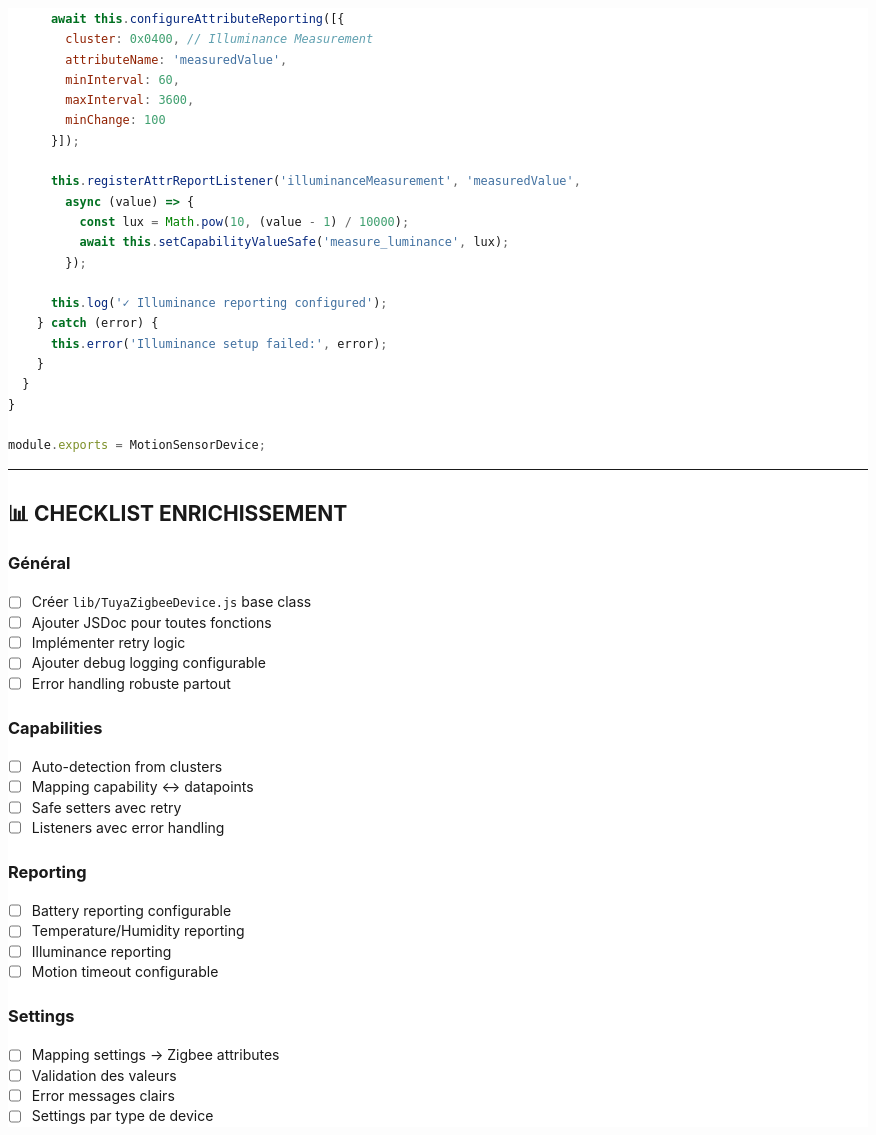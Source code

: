 ```javascript
      await this.configureAttributeReporting([{
        cluster: 0x0400, // Illuminance Measurement
        attributeName: 'measuredValue',
        minInterval: 60,
        maxInterval: 3600,
        minChange: 100
      }]);
      
      this.registerAttrReportListener('illuminanceMeasurement', 'measuredValue', 
        async (value) => {
          const lux = Math.pow(10, (value - 1) / 10000);
          await this.setCapabilityValueSafe('measure_luminance', lux);
        });
      
      this.log('✓ Illuminance reporting configured');
    } catch (error) {
      this.error('Illuminance setup failed:', error);
    }
  }
}

module.exports = MotionSensorDevice;
```

---

## 📊 CHECKLIST ENRICHISSEMENT

### Général
- [ ] Créer `lib/TuyaZigbeeDevice.js` base class
- [ ] Ajouter JSDoc pour toutes fonctions
- [ ] Implémenter retry logic
- [ ] Ajouter debug logging configurable
- [ ] Error handling robuste partout

### Capabilities
- [ ] Auto-detection from clusters
- [ ] Mapping capability ↔ datapoints
- [ ] Safe setters avec retry
- [ ] Listeners avec error handling

### Reporting
- [ ] Battery reporting configurable
- [ ] Temperature/Humidity reporting
- [ ] Illuminance reporting
- [ ] Motion timeout configurable

### Settings
- [ ] Mapping settings → Zigbee attributes
- [ ] Validation des valeurs
- [ ] Error messages clairs
- [ ] Settings par type de device
